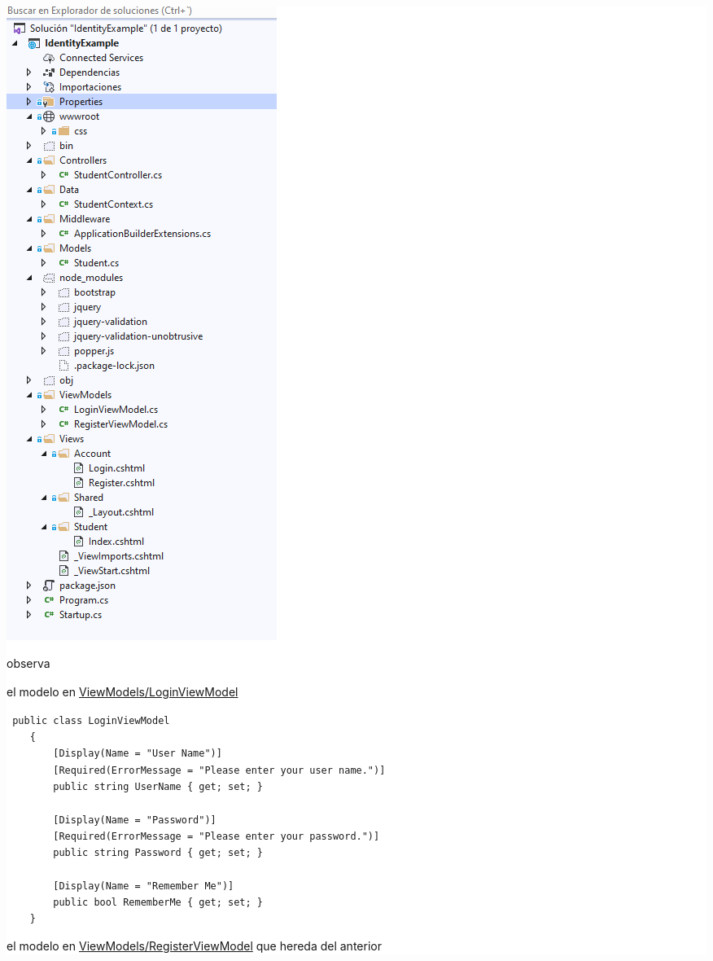 ![c1](imagenes/c1.PNG)



observa



 el modelo en [ViewModels/LoginViewModel](IdentityExample/ViewModels/LoginViewModel.cs)
````
 public class LoginViewModel
    {
        [Display(Name = "User Name")]
        [Required(ErrorMessage = "Please enter your user name.")]
        public string UserName { get; set; }

        [Display(Name = "Password")]
        [Required(ErrorMessage = "Please enter your password.")]
        public string Password { get; set; }

        [Display(Name = "Remember Me")]
        public bool RememberMe { get; set; }
    }
````
 el modelo en [ViewModels/RegisterViewModel](IdentityExample/ViewModels/RegisterViewModel.cs) que hereda del anterior  
 
